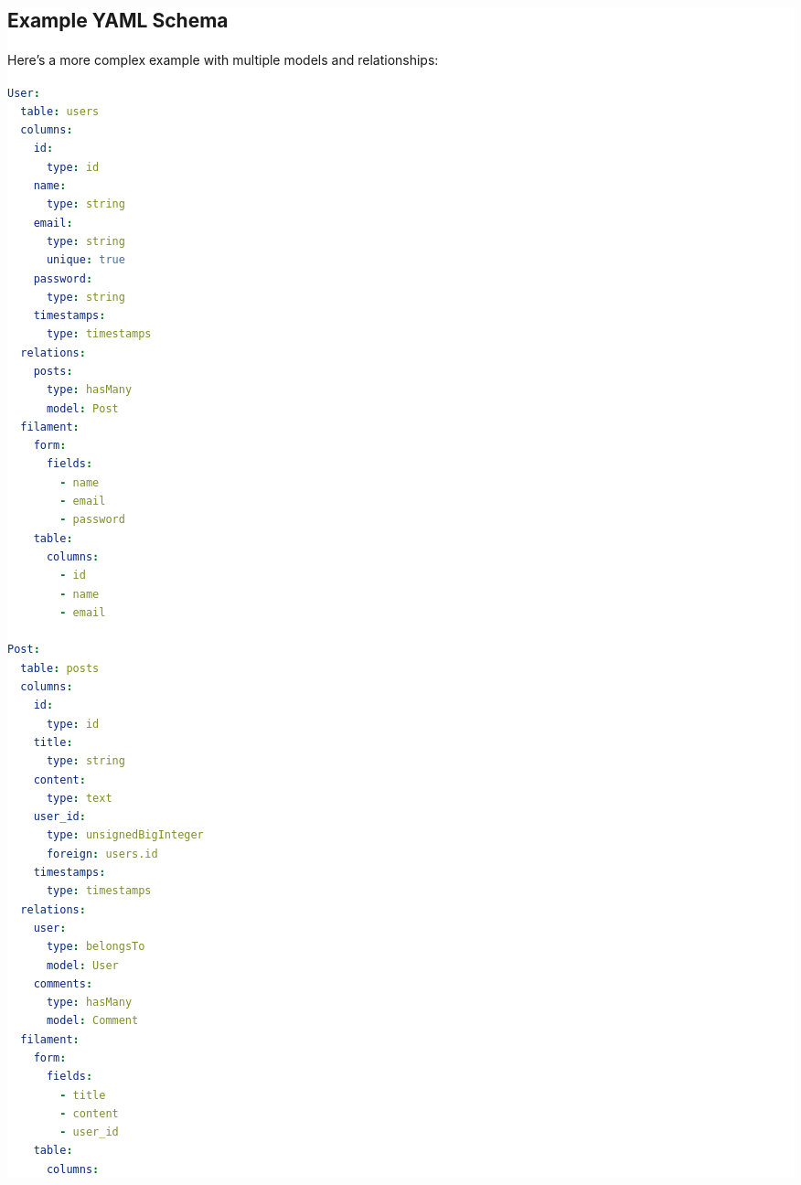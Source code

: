 ## Example YAML Schema

Here’s a more complex example with multiple models and relationships:

```yaml
User:
  table: users
  columns:
    id:
      type: id
    name:
      type: string
    email:
      type: string
      unique: true
    password:
      type: string
    timestamps:
      type: timestamps
  relations:
    posts:
      type: hasMany
      model: Post
  filament:
    form:
      fields:
        - name
        - email
        - password
    table:
      columns:
        - id
        - name
        - email

Post:
  table: posts
  columns:
    id:
      type: id
    title:
      type: string
    content:
      type: text
    user_id:
      type: unsignedBigInteger
      foreign: users.id
    timestamps:
      type: timestamps
  relations:
    user:
      type: belongsTo
      model: User
    comments:
      type: hasMany
      model: Comment
  filament:
    form:
      fields:
        - title
        - content
        - user_id
    table:
      columns:
```